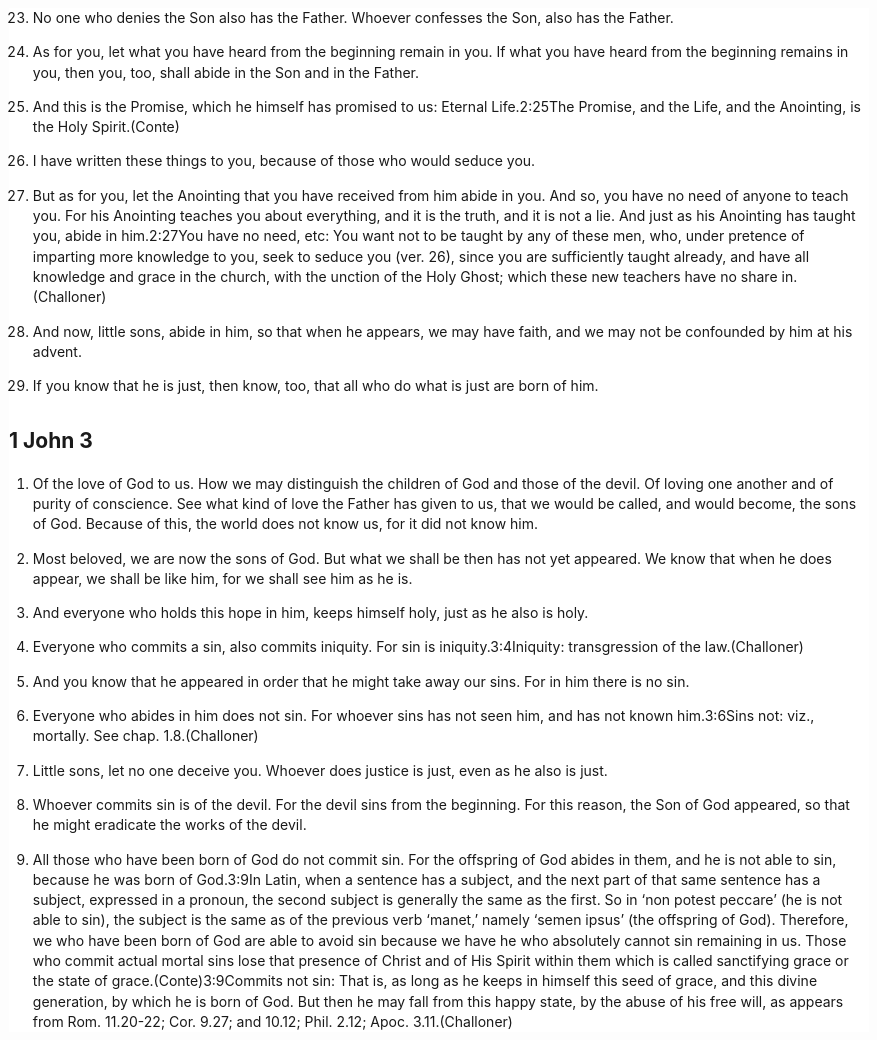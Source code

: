 23. No one who denies the Son also has the Father. Whoever confesses the Son, also has the Father.

24. As for you, let what you have heard from the beginning remain in you. If what you have heard from the beginning remains in you, then you, too, shall abide in the Son and in the Father.

25. And this is the Promise, which he himself has promised to us: Eternal Life.2:25The Promise, and the Life, and the Anointing, is the Holy Spirit.(Conte)

26. I have written these things to you, because of those who would seduce you.

27. But as for you, let the Anointing that you have received from him abide in you. And so, you have no need of anyone to teach you. For his Anointing teaches you about everything, and it is the truth, and it is not a lie. And just as his Anointing has taught you, abide in him.2:27You have no need, etc: You want not to be taught by any of these men, who, under pretence of imparting more knowledge to you, seek to seduce you (ver. 26), since you are sufficiently taught already, and have all knowledge and grace in the church, with the unction of the Holy Ghost; which these new teachers have no share in.(Challoner)

28. And now, little sons, abide in him, so that when he appears, we may have faith, and we may not be confounded by him at his advent.

29. If you know that he is just, then know, too, that all who do what is just are born of him. 

## 1 John 3

1. Of the love of God to us. How we may distinguish the children of God and those of the devil. Of loving one another and of purity of conscience.  See what kind of love the Father has given to us, that we would be called, and would become, the sons of God. Because of this, the world does not know us, for it did not know him.

2. Most beloved, we are now the sons of God. But what we shall be then has not yet appeared. We know that when he does appear, we shall be like him, for we shall see him as he is.

3. And everyone who holds this hope in him, keeps himself holy, just as he also is holy. 

4. Everyone who commits a sin, also commits iniquity. For sin is iniquity.3:4Iniquity: transgression of the law.(Challoner)

5. And you know that he appeared in order that he might take away our sins. For in him there is no sin.

6. Everyone who abides in him does not sin. For whoever sins has not seen him, and has not known him.3:6Sins not: viz., mortally. See chap. 1.8.(Challoner)

7. Little sons, let no one deceive you. Whoever does justice is just, even as he also is just.

8. Whoever commits sin is of the devil. For the devil sins from the beginning. For this reason, the Son of God appeared, so that he might eradicate the works of the devil.

9. All those who have been born of God do not commit sin. For the offspring of God abides in them, and he is not able to sin, because he was born of God.3:9In Latin, when a sentence has a subject, and the next part of that same sentence has a subject, expressed in a pronoun, the second subject is generally the same as the first. So in ‘non potest peccare’ (he is not able to sin), the subject is the same as of the previous verb ‘manet,’ namely ‘semen ipsus’ (the offspring of God). Therefore, we who have been born of God are able to avoid sin because we have he who absolutely cannot sin remaining in us. Those who commit actual mortal sins lose that presence of Christ and of His Spirit within them which is called sanctifying grace or the state of grace.(Conte)3:9Commits not sin: That is, as long as he keeps in himself this seed of grace, and this divine generation, by which he is born of God. But then he may fall from this happy state, by the abuse of his free will, as appears from Rom. 11.20-22; Cor. 9.27; and 10.12; Phil. 2.12; Apoc. 3.11.(Challoner)
